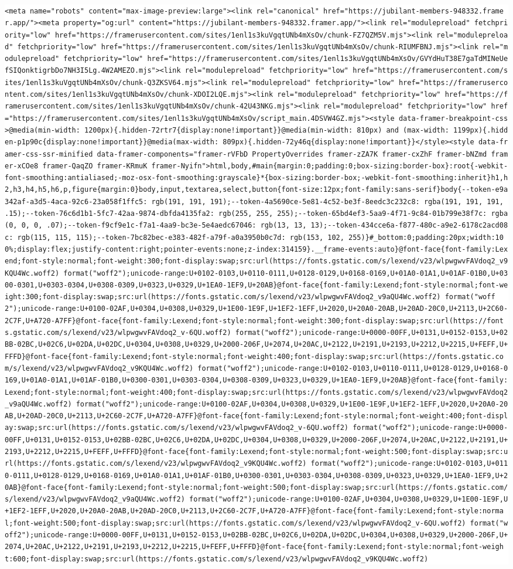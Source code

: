    <meta name="robots" content="max-image-preview:large"><link rel="canonical" href="https://jubilant-members-948332.framer.app/"><meta property="og:url" content="https://jubilant-members-948332.framer.app/"><link rel="modulepreload" fetchpriority="low" href="https://framerusercontent.com/sites/1enl1s3kuVgqtUNb4mXsOv/chunk-FZ7QZM5V.mjs"><link rel="modulepreload" fetchpriority="low" href="https://framerusercontent.com/sites/1enl1s3kuVgqtUNb4mXsOv/chunk-RIUMFBNJ.mjs"><link rel="modulepreload" fetchpriority="low" href="https://framerusercontent.com/sites/1enl1s3kuVgqtUNb4mXsOv/GVYdHuT38E7gaTdMINeUefSIQonktigrbDo7NH3I5Lg.4W2AMEZO.mjs"><link rel="modulepreload" fetchpriority="low" href="https://framerusercontent.com/sites/1enl1s3kuVgqtUNb4mXsOv/chunk-Q3ZKSV64.mjs"><link rel="modulepreload" fetchpriority="low" href="https://framerusercontent.com/sites/1enl1s3kuVgqtUNb4mXsOv/chunk-XDOI2LQE.mjs"><link rel="modulepreload" fetchpriority="low" href="https://framerusercontent.com/sites/1enl1s3kuVgqtUNb4mXsOv/chunk-42U43NKG.mjs"><link rel="modulepreload" fetchpriority="low" href="https://framerusercontent.com/sites/1enl1s3kuVgqtUNb4mXsOv/script_main.4DSVW4GZ.mjs"><style data-framer-breakpoint-css>@media(min-width: 1200px){.hidden-72rtr7{display:none!important}}@media(min-width: 810px) and (max-width: 1199px){.hidden-p1p90c{display:none!important}}@media(max-width: 809px){.hidden-72y46q{display:none!important}}</style><style data-framer-css-ssr-minified data-framer-components="framer-rVFbD PropertyOverrides framer-zZA7K framer-cxZhF framer-bNZmd framer-xCOe8 framer-QaqZO framer-KRmuK framer-Nyifn">html,body,#main{margin:0;padding:0;box-sizing:border-box}:root{-webkit-font-smoothing:antialiased;-moz-osx-font-smoothing:grayscale}*{box-sizing:border-box;-webkit-font-smoothing:inherit}h1,h2,h3,h4,h5,h6,p,figure{margin:0}body,input,textarea,select,button{font-size:12px;font-family:sans-serif}body{--token-e9a342af-a3d5-4aca-92c6-23a058f1ffc5: rgb(191, 191, 191);--token-4a5690ce-5e81-4c52-be3f-8eedc3c232c8: rgba(191, 191, 191, .15);--token-76c6d1b1-5fc7-42aa-9874-dbfda4135fa2: rgb(255, 255, 255);--token-65bd4ef3-5aa9-4f71-9c84-01b799e38f7c: rgba(0, 0, 0, .07);--token-f9cf9e1c-f7a1-4aa9-bc3e-5e4aedc67046: rgb(13, 13, 13);--token-434cce6a-f877-480c-a9e2-6178c2acd08c: rgb(115, 115, 115);--token-7bc82bec-e383-482f-a79f-a0a3950b0c7d: rgb(153, 102, 255)}#_bottom:0;padding:20px;width:100%;display:flex;justify-content:right;pointer-events:none;z-index:314159}.__frame-events:auto}@font-face{font-family:Lexend;font-style:normal;font-weight:300;font-display:swap;src:url(https://fonts.gstatic.com/s/lexend/v23/wlpwgwvFAVdoq2_v9KQU4Wc.woff2) format("woff2");unicode-range:U+0102-0103,U+0110-0111,U+0128-0129,U+0168-0169,U+01A0-01A1,U+01AF-01B0,U+0300-0301,U+0303-0304,U+0308-0309,U+0323,U+0329,U+1EA0-1EF9,U+20AB}@font-face{font-family:Lexend;font-style:normal;font-weight:300;font-display:swap;src:url(https://fonts.gstatic.com/s/lexend/v23/wlpwgwvFAVdoq2_v9aQU4Wc.woff2) format("woff2");unicode-range:U+0100-02AF,U+0304,U+0308,U+0329,U+1E00-1E9F,U+1EF2-1EFF,U+2020,U+20A0-20AB,U+20AD-20C0,U+2113,U+2C60-2C7F,U+A720-A7FF}@font-face{font-family:Lexend;font-style:normal;font-weight:300;font-display:swap;src:url(https://fonts.gstatic.com/s/lexend/v23/wlpwgwvFAVdoq2_v-6QU.woff2) format("woff2");unicode-range:U+0000-00FF,U+0131,U+0152-0153,U+02BB-02BC,U+02C6,U+02DA,U+02DC,U+0304,U+0308,U+0329,U+2000-206F,U+2074,U+20AC,U+2122,U+2191,U+2193,U+2212,U+2215,U+FEFF,U+FFFD}@font-face{font-family:Lexend;font-style:normal;font-weight:400;font-display:swap;src:url(https://fonts.gstatic.com/s/lexend/v23/wlpwgwvFAVdoq2_v9KQU4Wc.woff2) format("woff2");unicode-range:U+0102-0103,U+0110-0111,U+0128-0129,U+0168-0169,U+01A0-01A1,U+01AF-01B0,U+0300-0301,U+0303-0304,U+0308-0309,U+0323,U+0329,U+1EA0-1EF9,U+20AB}@font-face{font-family:Lexend;font-style:normal;font-weight:400;font-display:swap;src:url(https://fonts.gstatic.com/s/lexend/v23/wlpwgwvFAVdoq2_v9aQU4Wc.woff2) format("woff2");unicode-range:U+0100-02AF,U+0304,U+0308,U+0329,U+1E00-1E9F,U+1EF2-1EFF,U+2020,U+20A0-20AB,U+20AD-20C0,U+2113,U+2C60-2C7F,U+A720-A7FF}@font-face{font-family:Lexend;font-style:normal;font-weight:400;font-display:swap;src:url(https://fonts.gstatic.com/s/lexend/v23/wlpwgwvFAVdoq2_v-6QU.woff2) format("woff2");unicode-range:U+0000-00FF,U+0131,U+0152-0153,U+02BB-02BC,U+02C6,U+02DA,U+02DC,U+0304,U+0308,U+0329,U+2000-206F,U+2074,U+20AC,U+2122,U+2191,U+2193,U+2212,U+2215,U+FEFF,U+FFFD}@font-face{font-family:Lexend;font-style:normal;font-weight:500;font-display:swap;src:url(https://fonts.gstatic.com/s/lexend/v23/wlpwgwvFAVdoq2_v9KQU4Wc.woff2) format("woff2");unicode-range:U+0102-0103,U+0110-0111,U+0128-0129,U+0168-0169,U+01A0-01A1,U+01AF-01B0,U+0300-0301,U+0303-0304,U+0308-0309,U+0323,U+0329,U+1EA0-1EF9,U+20AB}@font-face{font-family:Lexend;font-style:normal;font-weight:500;font-display:swap;src:url(https://fonts.gstatic.com/s/lexend/v23/wlpwgwvFAVdoq2_v9aQU4Wc.woff2) format("woff2");unicode-range:U+0100-02AF,U+0304,U+0308,U+0329,U+1E00-1E9F,U+1EF2-1EFF,U+2020,U+20A0-20AB,U+20AD-20C0,U+2113,U+2C60-2C7F,U+A720-A7FF}@font-face{font-family:Lexend;font-style:normal;font-weight:500;font-display:swap;src:url(https://fonts.gstatic.com/s/lexend/v23/wlpwgwvFAVdoq2_v-6QU.woff2) format("woff2");unicode-range:U+0000-00FF,U+0131,U+0152-0153,U+02BB-02BC,U+02C6,U+02DA,U+02DC,U+0304,U+0308,U+0329,U+2000-206F,U+2074,U+20AC,U+2122,U+2191,U+2193,U+2212,U+2215,U+FEFF,U+FFFD}@font-face{font-family:Lexend;font-style:normal;font-weight:600;font-display:swap;src:url(https://fonts.gstatic.com/s/lexend/v23/wlpwgwvFAVdoq2_v9KQU4Wc.woff2)